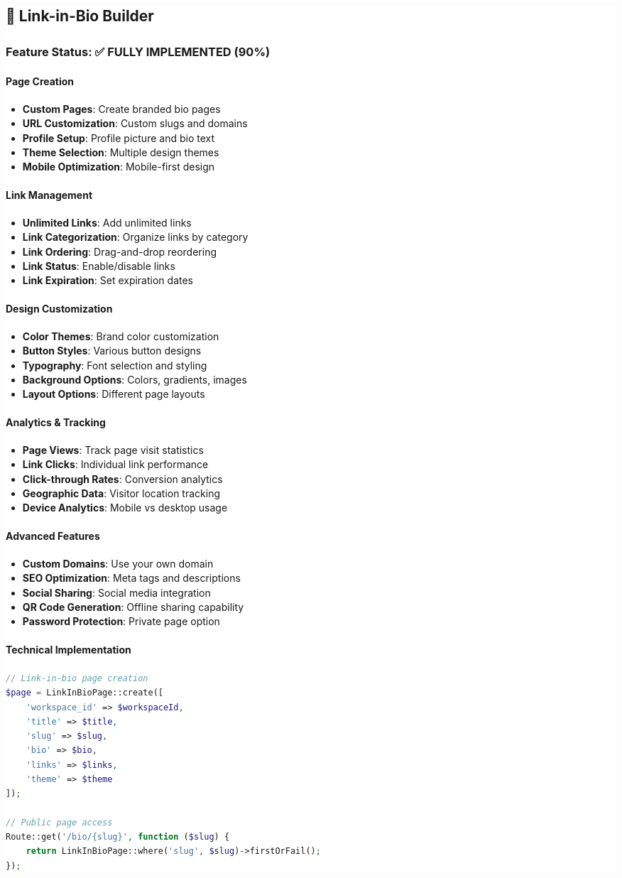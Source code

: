 ## 🔗 **Link-in-Bio Builder**

### **Feature Status: ✅ FULLY IMPLEMENTED (90%)**

#### **Page Creation**
- **Custom Pages**: Create branded bio pages
- **URL Customization**: Custom slugs and domains
- **Profile Setup**: Profile picture and bio text
- **Theme Selection**: Multiple design themes
- **Mobile Optimization**: Mobile-first design

#### **Link Management**
- **Unlimited Links**: Add unlimited links
- **Link Categorization**: Organize links by category
- **Link Ordering**: Drag-and-drop reordering
- **Link Status**: Enable/disable links
- **Link Expiration**: Set expiration dates

#### **Design Customization**
- **Color Themes**: Brand color customization
- **Button Styles**: Various button designs
- **Typography**: Font selection and styling
- **Background Options**: Colors, gradients, images
- **Layout Options**: Different page layouts

#### **Analytics & Tracking**
- **Page Views**: Track page visit statistics
- **Link Clicks**: Individual link performance
- **Click-through Rates**: Conversion analytics
- **Geographic Data**: Visitor location tracking
- **Device Analytics**: Mobile vs desktop usage

#### **Advanced Features**
- **Custom Domains**: Use your own domain
- **SEO Optimization**: Meta tags and descriptions
- **Social Sharing**: Social media integration
- **QR Code Generation**: Offline sharing capability
- **Password Protection**: Private page option

#### **Technical Implementation**
```php
// Link-in-bio page creation
$page = LinkInBioPage::create([
    'workspace_id' => $workspaceId,
    'title' => $title,
    'slug' => $slug,
    'bio' => $bio,
    'links' => $links,
    'theme' => $theme
]);

// Public page access
Route::get('/bio/{slug}', function ($slug) {
    return LinkInBioPage::where('slug', $slug)->firstOrFail();
});
```
